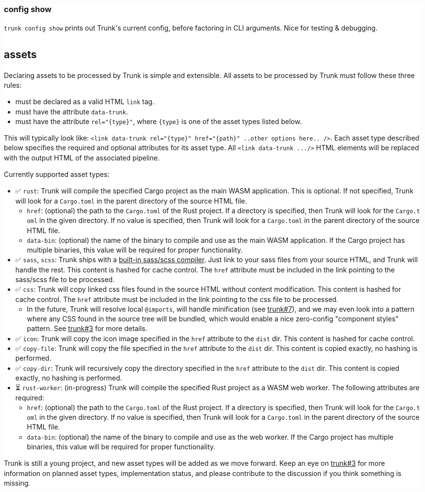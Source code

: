 ### config show
`trunk config show` prints out Trunk's current config, before factoring in CLI arguments. Nice for testing & debugging.

## assets
Declaring assets to be processed by Trunk is simple and extensible. All assets to be processed by Trunk must follow these three rules:
- must be declared as a valid HTML `link` tag.
- must have the attribute `data-trunk`.
- must have the attribute `rel="{type}"`, where `{type}` is one of the asset types listed below.

This will typically look like: `<link data-trunk rel="{type}" href="{path}" ..other options here.. />`. Each asset type described below specifies the required and optional attributes for its asset type. All `<link data-trunk .../>` HTML elements will be replaced with the output HTML of the associated pipeline.

Currently supported asset types:
- ✅ `rust`: Trunk will compile the specified Cargo project as the main WASM application. This is optional. If not specified, Trunk will look for a `Cargo.toml` in the parent directory of the source HTML file.
  - `href`: (optional) the path to the `Cargo.toml` of the Rust project. If a directory is specified, then Trunk will look for the `Cargo.toml` in the given directory. If no value is specified, then Trunk will look for a `Cargo.toml` in the parent directory of the source HTML file.
  - `data-bin`: (optional) the name of the binary to compile and use as the main WASM application. If the Cargo project has multiple binaries, this value will be required for proper functionality.
- ✅ `sass`, `scss`: Trunk ships with a [built-in sass/scss compiler](https://github.com/compass-rs/sass-rs). Just link to your sass files from your source HTML, and Trunk will handle the rest. This content is hashed for cache control. The `href` attribute must be included in the link pointing to the sass/scss file to be processed.
- ✅ `css`: Trunk will copy linked css files found in the source HTML without content modification. This content is hashed for cache control. The `href` attribute must be included in the link pointing to the css file to be processed.
  - In the future, Trunk will resolve local `@imports`, will handle minification (see [trunk#7](https://github.com/thedodd/trunk/issues/3)), and we may even look into a pattern where any CSS found in the source tree will be bundled, which would enable a nice zero-config "component styles" pattern. See [trunk#3](https://github.com/thedodd/trunk/issues/3) for more details.
- ✅ `icon`: Trunk will copy the icon image specified in the `href` attribute to the `dist` dir. This content is hashed for cache control.
- ✅ `copy-file`: Trunk will copy the file specified in the `href` attribute to the `dist` dir. This content is copied exactly, no hashing is performed.
- ✅ `copy-dir`: Trunk will recursively copy the directory specified in the `href` attribute to the `dist` dir. This content is copied exactly, no hashing is performed.
- ⏳ `rust-worker`: (in-progress) Trunk will compile the specified Rust project as a WASM web worker. The following attributes are required:
  - `href`: (optional) the path to the `Cargo.toml` of the Rust project. If a directory is specified, then Trunk will look for the `Cargo.toml` in the given directory. If no value is specified, then Trunk will look for a `Cargo.toml` in the parent directory of the source HTML file.
  - `data-bin`: (optional) the name of the binary to compile and use as the web worker. If the Cargo project has multiple binaries, this value will be required for proper functionality.

Trunk is still a young project, and new asset types will be added as we move forward. Keep an eye on [trunk#3](https://github.com/thedodd/trunk/issues/3) for more information on planned asset types, implementation status, and please contribute to the discussion if you think something is missing.
